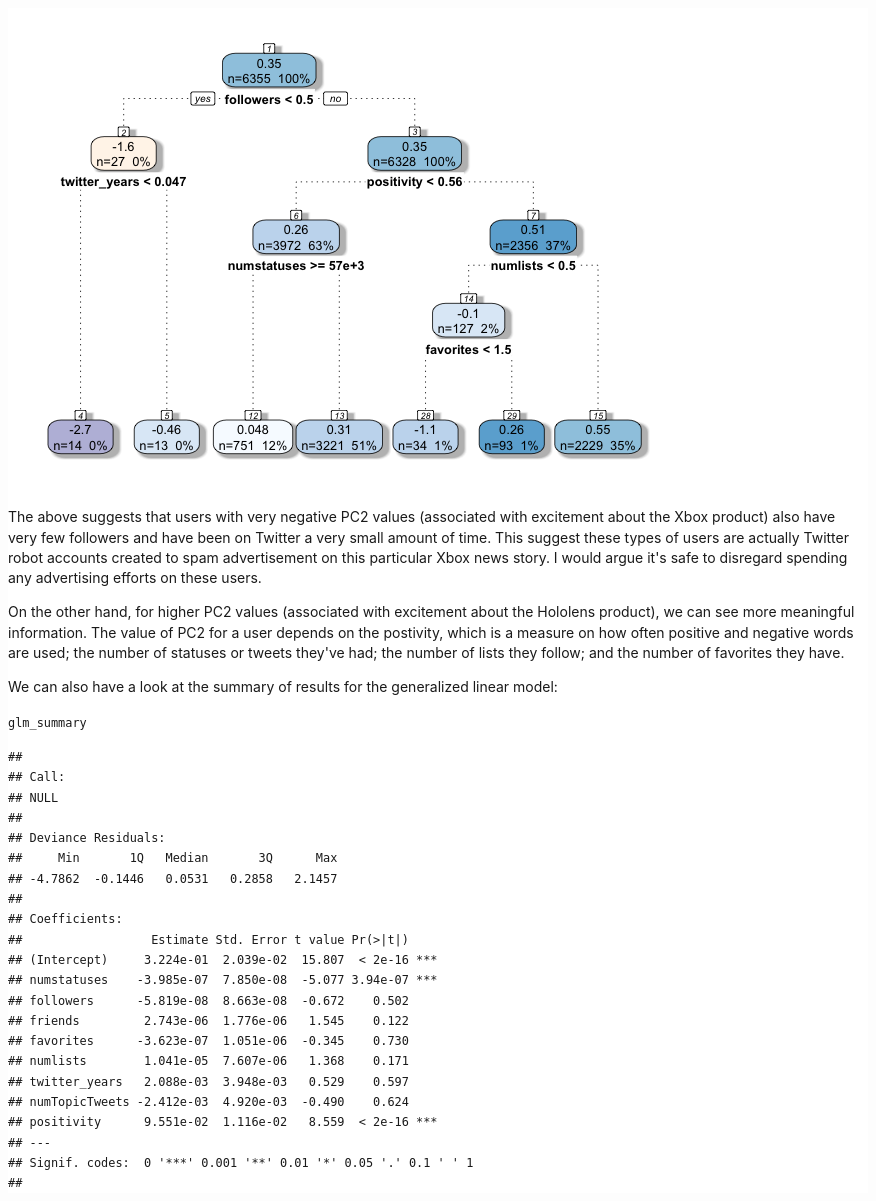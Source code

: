 ![](microsoft_analysis_files/figure-html/rt_plot-1.png) 

The above suggests that users with very negative PC2 values (associated with excitement about the Xbox product) also have very few followers and have been on Twitter a very small amount of time. This suggest these types of users are actually Twitter robot accounts created to spam advertisement on this particular Xbox news story. I would argue it's safe to disregard spending any advertising efforts on these users.

On the other hand, for higher PC2 values (associated with excitement about the Hololens product), we can see more meaningful information. The value of PC2 for a user depends on the postivity, which is a measure on how often positive and negative words are used; the number of statuses or tweets they've had; the number of lists they follow; and the number of favorites they have.

We can also have a look at the summary of results for the generalized linear model:

```r
glm_summary
```

```
## 
## Call:
## NULL
## 
## Deviance Residuals: 
##     Min       1Q   Median       3Q      Max  
## -4.7862  -0.1446   0.0531   0.2858   2.1457  
## 
## Coefficients:
##                  Estimate Std. Error t value Pr(>|t|)    
## (Intercept)     3.224e-01  2.039e-02  15.807  < 2e-16 ***
## numstatuses    -3.985e-07  7.850e-08  -5.077 3.94e-07 ***
## followers      -5.819e-08  8.663e-08  -0.672    0.502    
## friends         2.743e-06  1.776e-06   1.545    0.122    
## favorites      -3.623e-07  1.051e-06  -0.345    0.730    
## numlists        1.041e-05  7.607e-06   1.368    0.171    
## twitter_years   2.088e-03  3.948e-03   0.529    0.597    
## numTopicTweets -2.412e-03  4.920e-03  -0.490    0.624    
## positivity      9.551e-02  1.116e-02   8.559  < 2e-16 ***
## ---
## Signif. codes:  0 '***' 0.001 '**' 0.01 '*' 0.05 '.' 0.1 ' ' 1
## 
```